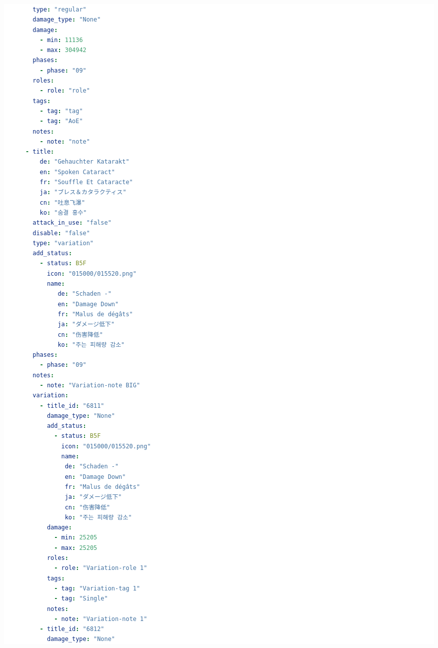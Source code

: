 ```yaml
        type: "regular"
        damage_type: "None"
        damage:
          - min: 11136
          - max: 304942
        phases:
          - phase: "09"
        roles:
          - role: "role"
        tags:
          - tag: "tag"
          - tag: "AoE"
        notes:
          - note: "note"
      - title:
          de: "Gehauchter Katarakt"
          en: "Spoken Cataract"
          fr: "Souffle Et Cataracte"
          ja: "ブレス＆カタラクティス"
          cn: "吐息飞瀑"
          ko: "숨결 홍수"
        attack_in_use: "false"
        disable: "false"
        type: "variation"
        add_status:
          - status: B5F
            icon: "015000/015520.png"
            name:
               de: "Schaden -"
               en: "Damage Down"
               fr: "Malus de dégâts"
               ja: "ダメージ低下"
               cn: "伤害降低"
               ko: "주는 피해량 감소"
        phases:
          - phase: "09"
        notes:
          - note: "Variation-note BIG"
        variation:
          - title_id: "6811"
            damage_type: "None"
            add_status:
              - status: B5F
                icon: "015000/015520.png"
                name:
                 de: "Schaden -"
                 en: "Damage Down"
                 fr: "Malus de dégâts"
                 ja: "ダメージ低下"
                 cn: "伤害降低"
                 ko: "주는 피해량 감소"
            damage:
              - min: 25205
              - max: 25205
            roles:
              - role: "Variation-role 1"
            tags:
              - tag: "Variation-tag 1"
              - tag: "Single"
            notes:
              - note: "Variation-note 1"
          - title_id: "6812"
            damage_type: "None"
```